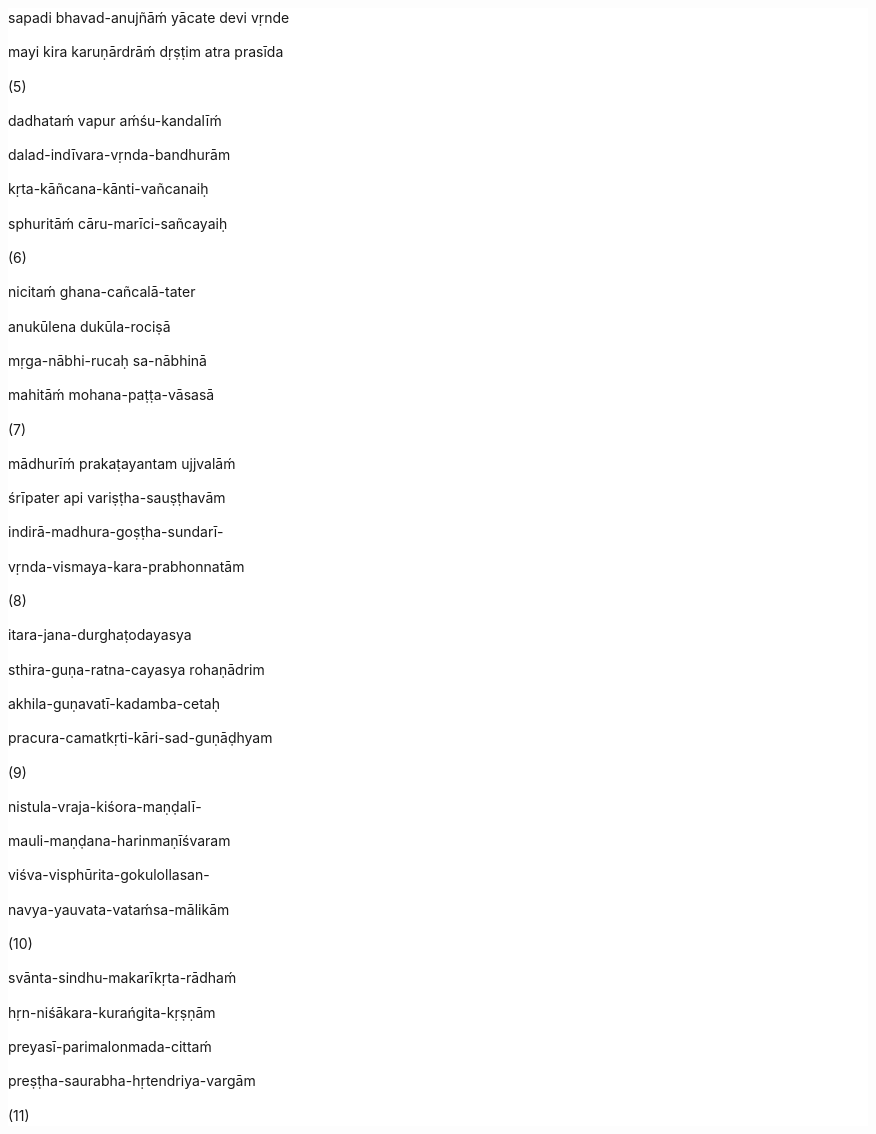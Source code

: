 sapadi bhavad-anujñāḿ yācate devi vṛnde

mayi kira karuṇārdrāḿ dṛṣṭim atra prasīda

(5)

dadhataḿ vapur aḿśu-kandalīḿ

dalad-indīvara-vṛnda-bandhurām

kṛta-kāñcana-kānti-vañcanaiḥ

sphuritāḿ cāru-marīci-sañcayaiḥ

(6)

nicitaḿ ghana-cañcalā-tater

anukūlena dukūla-rociṣā

mṛga-nābhi-rucaḥ sa-nābhinā

mahitāḿ mohana-paṭṭa-vāsasā

(7)

mādhurīḿ prakaṭayantam ujjvalāḿ

śrīpater api variṣṭha-sauṣṭhavām

indirā-madhura-goṣṭha-sundarī-

vṛnda-vismaya-kara-prabhonnatām

(8)

itara-jana-durghaṭodayasya

sthira-guṇa-ratna-cayasya rohaṇādrim

akhila-guṇavatī-kadamba-cetaḥ

pracura-camatkṛti-kāri-sad-guṇāḍhyam

(9)

nistula-vraja-kiśora-maṇḍalī-

mauli-maṇḍana-harinmaṇīśvaram

viśva-visphūrita-gokulollasan-

navya-yauvata-vataḿsa-mālikām

(10)

svānta-sindhu-makarīkṛta-rādhaḿ

hṛn-niśākara-kurańgita-kṛṣṇām

preyasī-parimalonmada-cittaḿ

preṣṭha-saurabha-hṛtendriya-vargām

(11)
